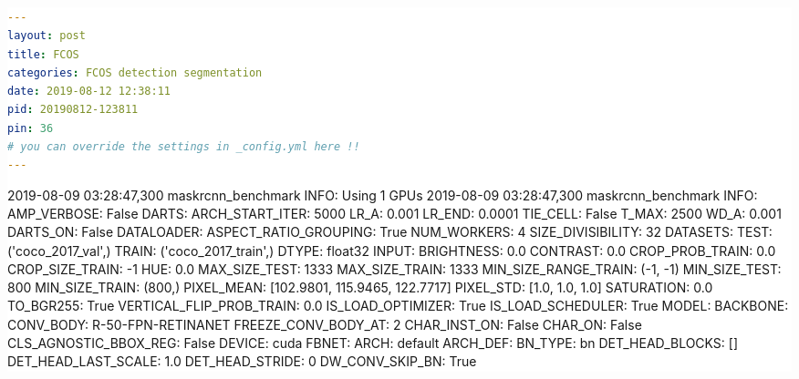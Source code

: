 ```yaml
---
layout: post
title: FCOS
categories: FCOS detection segmentation
date: 2019-08-12 12:38:11
pid: 20190812-123811
pin: 36
# you can override the settings in _config.yml here !!
---
```


2019-08-09 03:28:47,300 maskrcnn_benchmark INFO: Using 1 GPUs
2019-08-09 03:28:47,300 maskrcnn_benchmark INFO: AMP_VERBOSE: False
DARTS:
  ARCH_START_ITER: 5000
  LR_A: 0.001
  LR_END: 0.0001
  TIE_CELL: False
  T_MAX: 2500
  WD_A: 0.001
DARTS_ON: False
DATALOADER:
  ASPECT_RATIO_GROUPING: True
  NUM_WORKERS: 4
  SIZE_DIVISIBILITY: 32
DATASETS:
  TEST: ('coco_2017_val',)
  TRAIN: ('coco_2017_train',)
DTYPE: float32
INPUT:
  BRIGHTNESS: 0.0
  CONTRAST: 0.0
  CROP_PROB_TRAIN: 0.0
  CROP_SIZE_TRAIN: -1
  HUE: 0.0
  MAX_SIZE_TEST: 1333
  MAX_SIZE_TRAIN: 1333
  MIN_SIZE_RANGE_TRAIN: (-1, -1)
  MIN_SIZE_TEST: 800
  MIN_SIZE_TRAIN: (800,)
  PIXEL_MEAN: [102.9801, 115.9465, 122.7717]
  PIXEL_STD: [1.0, 1.0, 1.0]
  SATURATION: 0.0
  TO_BGR255: True
  VERTICAL_FLIP_PROB_TRAIN: 0.0
IS_LOAD_OPTIMIZER: True
IS_LOAD_SCHEDULER: True
MODEL:
  BACKBONE:
    CONV_BODY: R-50-FPN-RETINANET
    FREEZE_CONV_BODY_AT: 2
  CHAR_INST_ON: False
  CHAR_ON: False
  CLS_AGNOSTIC_BBOX_REG: False
  DEVICE: cuda
  FBNET:
    ARCH: default
    ARCH_DEF: 
    BN_TYPE: bn
    DET_HEAD_BLOCKS: []
    DET_HEAD_LAST_SCALE: 1.0
    DET_HEAD_STRIDE: 0
    DW_CONV_SKIP_BN: True